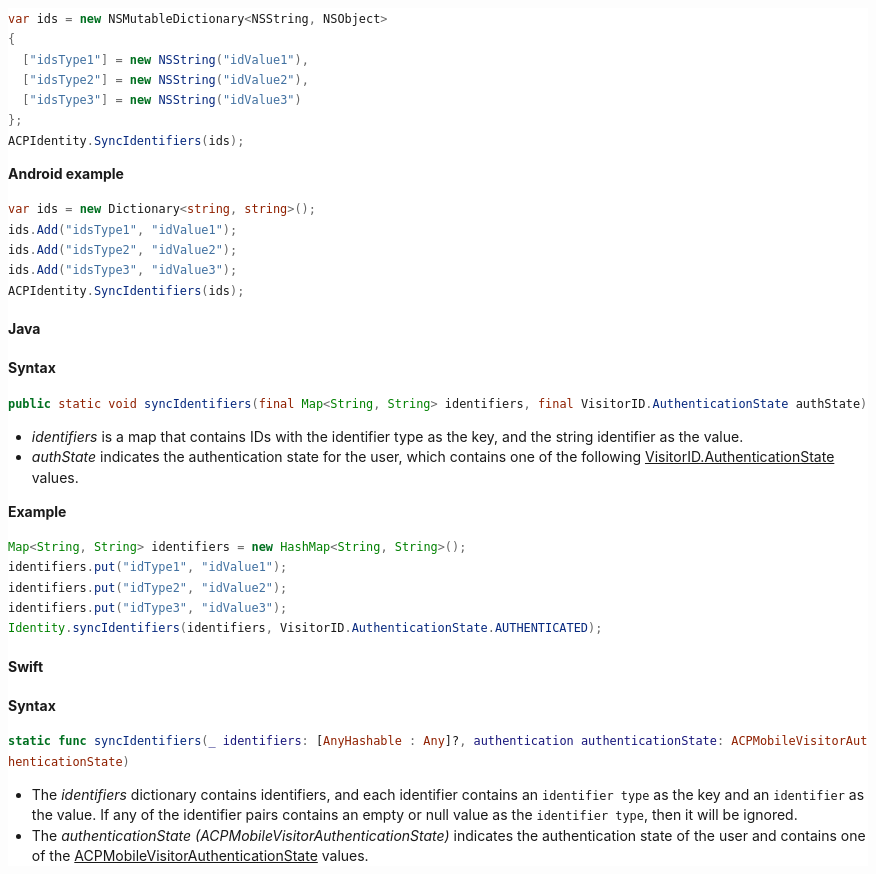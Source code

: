 ```csharp
var ids = new NSMutableDictionary<NSString, NSObject>
{
  ["idsType1"] = new NSString("idValue1"),
  ["idsType2"] = new NSString("idValue2"),
  ["idsType3"] = new NSString("idValue3")
};
ACPIdentity.SyncIdentifiers(ids);
```

**Android example**

```csharp
var ids = new Dictionary<string, string>();
ids.Add("idsType1", "idValue1");
ids.Add("idsType2", "idValue2");
ids.Add("idsType3", "idValue3");
ACPIdentity.SyncIdentifiers(ids);
```

<Variant platform="android" api="sync-identifiers-overloaded" repeat="6"/>

#### Java

**Syntax**

```java
public static void syncIdentifiers(final Map<String, String> identifiers, final VisitorID.AuthenticationState authState)
```

* _identifiers_ is a map that contains IDs with the identifier type as the key, and the string identifier as the value.
* _authState_ indicates the authentication state for the user, which contains one of the following [VisitorID.AuthenticationState](#public-classes) values.

**Example**

```java
Map<String, String> identifiers = new HashMap<String, String>();
identifiers.put("idType1", "idValue1");
identifiers.put("idType2", "idValue2");
identifiers.put("idType3", "idValue3");
Identity.syncIdentifiers(identifiers, VisitorID.AuthenticationState.AUTHENTICATED);
```

<Variant platform="ios-acp" api="sync-identifiers-overloaded" repeat="11"/>

#### Swift

**Syntax**

```swift
static func syncIdentifiers(_ identifiers: [AnyHashable : Any]?, authentication authenticationState: ACPMobileVisitorAuthenticationState)
```

* The _identifiers_ dictionary contains identifiers, and each identifier contains an `identifier type` as the key and an `identifier` as the value. If any of the identifier pairs contains an empty or null value as the `identifier type`, then it will be ignored.
* The _authenticationState (ACPMobileVisitorAuthenticationState)_ indicates the authentication state of the user and contains one of the [ACPMobileVisitorAuthenticationState](#public-classes) values.
